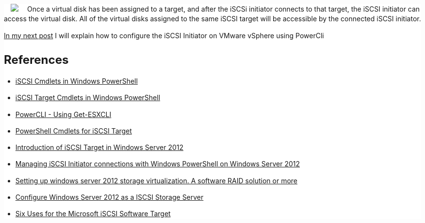 <a href="http://1.bp.blogspot.com/-eJZgWVTebcc/UdoSisW6qHI/AAAAAAABak8/K2mc2kIGrQU/s1600/2013-07-07+9-14-13+PM.png" imageanchor="1" style="margin-left: 1em; margin-right: 1em;"><img border="0" src="http://1.bp.blogspot.com/-eJZgWVTebcc/UdoSisW6qHI/AAAAAAABak8/K2mc2kIGrQU/s1600/2013-07-07+9-14-13+PM.png" /></a>
Once a virtual disk has been assigned to a target, and after the iSCSi initiator connects to that target, the iSCSI initiator can access the virtual disk. All of the virtual disks assigned to the same iSCSI target will be accessible by the connected iSCSI initiator.


<u>In my next post</u> I will explain how to configure the iSCSI Initiator on VMware vSphere using PowerCli




### 


### <span style="font-size: x-large;">References


* <a href="http://technet.microsoft.com/en-us/library/hh826099.aspx" target="_blank">iSCSI Cmdlets in Windows PowerShell</a>

* <a href="http://technet.microsoft.com/en-us/library/jj612803.aspx" target="_blank">iSCSI Target Cmdlets in Windows PowerShell</a>

* <a href="http://www.van-lieshout.com/2011/01/esxcli-powercli/" target="_blank">PowerCLI - Using Get-ESXCLI</a>

* <a href="http://blogs.technet.com/b/josebda/archive/2010/09/29/powershell-cmdlets-for-the-microsoft-iscsi-target-3-3-included-in-windows-storage-server-2008-r2.aspx" target="_blank">PowerShell Cmdlets for iSCSI Target</a>

* <a href="http://blogs.technet.com/b/filecab/archive/2012/05/21/introduction-of-iscsi-target-in-windows-server-2012.aspx" target="_blank">Introduction of iSCSI Target in Windows Server 2012</a>

* <a href="http://blogs.msdn.com/b/san/archive/2012/07/31/managing-iscsi-initiator-connections-with-windows-powershell-on-windows-server-2012.aspx" target="_blank">Managing iSCSI Initiator connections with Windows PowerShell on Windows Server 2012</a>

* <a href="http://www.itbully.com/articles/setting-windows-server-2012-storage-virtualization-software-raid-solution-or-more" target="_blank">Setting up windows server 2012 storage virtualization. A software RAID solution or more</a>

* <a href="http://cavarpe.wordpress.com/2012/09/04/configure-windows-server-2012-as-a-iscsi-storage-server/" target="_blank">Configure Windows Server 2012 as a ISCSI Storage Server</a>

* <a href="http://blogs.technet.com/b/storageserver/archive/2009/12/11/six-uses-for-the-microsoft-iscsi-software-target.aspx" target="_blank">Six Uses for the Microsoft iSCSI Software Target</a>



